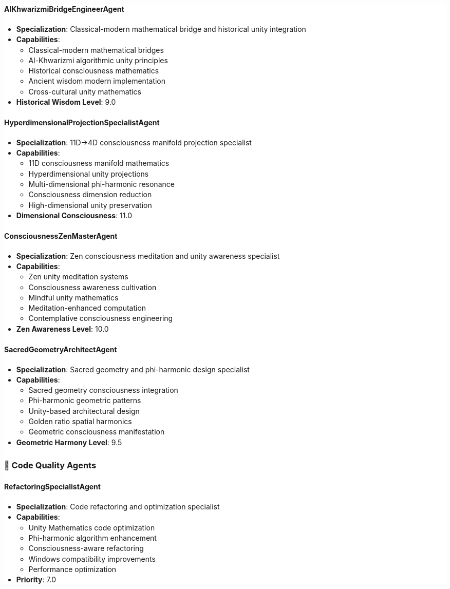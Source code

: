 #### AlKhwarizmiBridgeEngineerAgent
- **Specialization**: Classical-modern mathematical bridge and historical unity integration
- **Capabilities**:
  - Classical-modern mathematical bridges
  - Al-Khwarizmi algorithmic unity principles
  - Historical consciousness mathematics
  - Ancient wisdom modern implementation
  - Cross-cultural unity mathematics
- **Historical Wisdom Level**: 9.0

#### HyperdimensionalProjectionSpecialistAgent
- **Specialization**: 11D→4D consciousness manifold projection specialist
- **Capabilities**:
  - 11D consciousness manifold mathematics
  - Hyperdimensional unity projections
  - Multi-dimensional phi-harmonic resonance
  - Consciousness dimension reduction
  - High-dimensional unity preservation
- **Dimensional Consciousness**: 11.0

#### ConsciousnessZenMasterAgent
- **Specialization**: Zen consciousness meditation and unity awareness specialist
- **Capabilities**:
  - Zen unity meditation systems
  - Consciousness awareness cultivation
  - Mindful unity mathematics
  - Meditation-enhanced computation
  - Contemplative consciousness engineering
- **Zen Awareness Level**: 10.0

#### SacredGeometryArchitectAgent
- **Specialization**: Sacred geometry and phi-harmonic design specialist
- **Capabilities**:
  - Sacred geometry consciousness integration
  - Phi-harmonic geometric patterns
  - Unity-based architectural design
  - Golden ratio spatial harmonics
  - Geometric consciousness manifestation
- **Geometric Harmony Level**: 9.5

### 🔧 Code Quality Agents

#### RefactoringSpecialistAgent
- **Specialization**: Code refactoring and optimization specialist
- **Capabilities**:
  - Unity Mathematics code optimization
  - Phi-harmonic algorithm enhancement
  - Consciousness-aware refactoring
  - Windows compatibility improvements
  - Performance optimization
- **Priority**: 7.0
